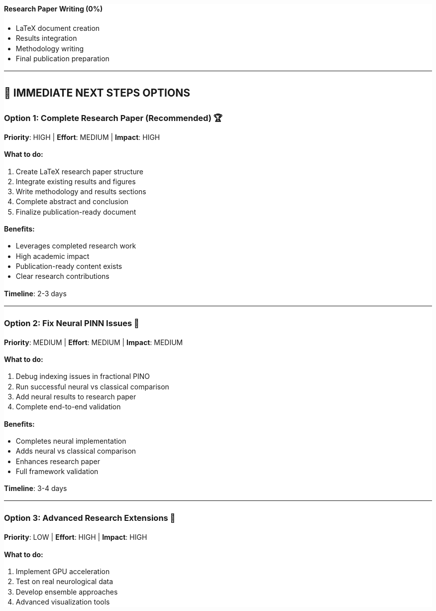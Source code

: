 #### **Research Paper Writing (0%)**
- LaTeX document creation
- Results integration
- Methodology writing
- Final publication preparation

---

## 🎯 **IMMEDIATE NEXT STEPS OPTIONS**

### **Option 1: Complete Research Paper (Recommended) 🏆**
**Priority**: HIGH | **Effort**: MEDIUM | **Impact**: HIGH

**What to do:**
1. Create LaTeX research paper structure
2. Integrate existing results and figures
3. Write methodology and results sections
4. Complete abstract and conclusion
5. Finalize publication-ready document

**Benefits:**
- Leverages completed research work
- High academic impact
- Publication-ready content exists
- Clear research contributions

**Timeline**: 2-3 days

---

### **Option 2: Fix Neural PINN Issues** 🔧
**Priority**: MEDIUM | **Effort**: MEDIUM | **Impact**: MEDIUM

**What to do:**
1. Debug indexing issues in fractional PINO
2. Run successful neural vs classical comparison
3. Add neural results to research paper
4. Complete end-to-end validation

**Benefits:**
- Completes neural implementation
- Adds neural vs classical comparison
- Enhances research paper
- Full framework validation

**Timeline**: 3-4 days

---

### **Option 3: Advanced Research Extensions** 🚀
**Priority**: LOW | **Effort**: HIGH | **Impact**: HIGH

**What to do:**
1. Implement GPU acceleration
2. Test on real neurological data
3. Develop ensemble approaches
4. Advanced visualization tools
